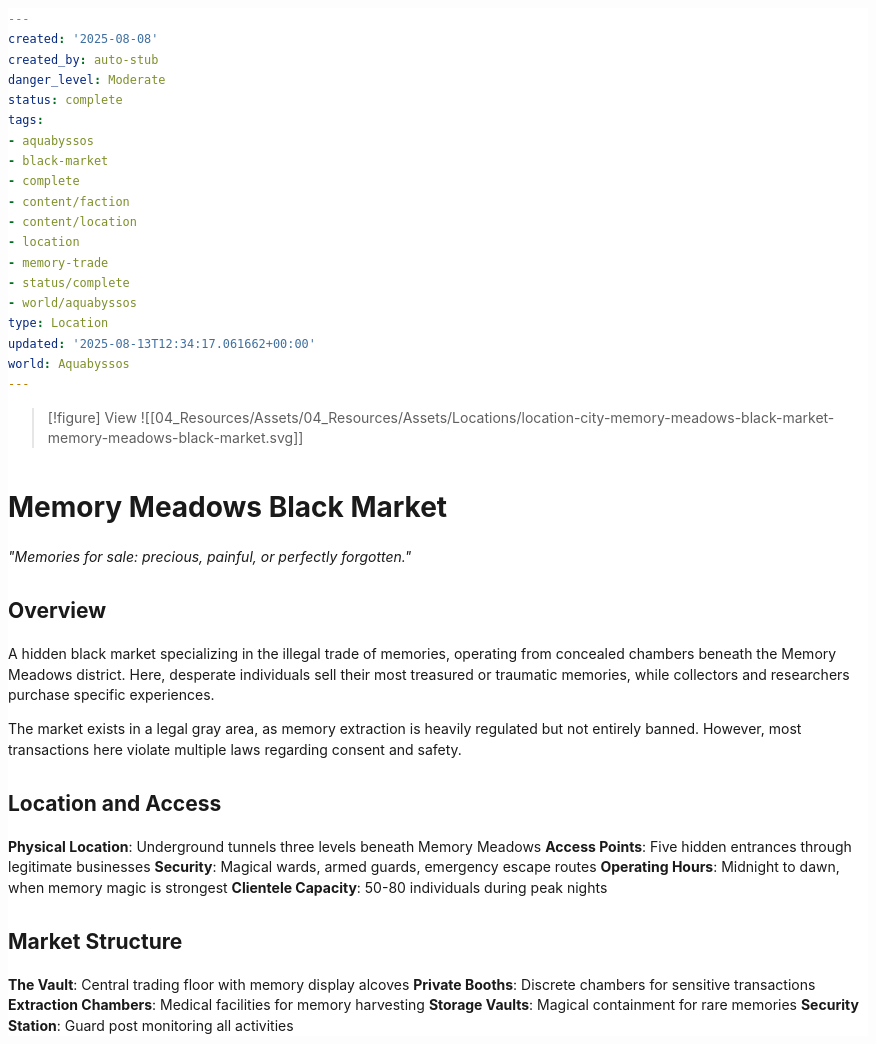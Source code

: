 ```yaml
---
created: '2025-08-08'
created_by: auto-stub
danger_level: Moderate
status: complete
tags:
- aquabyssos
- black-market
- complete
- content/faction
- content/location
- location
- memory-trade
- status/complete
- world/aquabyssos
type: Location
updated: '2025-08-13T12:34:17.061662+00:00'
world: Aquabyssos
---
```



> [!figure] View
![[04_Resources/Assets/04_Resources/Assets/Locations/location-city-memory-meadows-black-market-memory-meadows-black-market.svg]]


# Memory Meadows Black Market

*"Memories for sale: precious, painful, or perfectly forgotten."*

## Overview
A hidden black market specializing in the illegal trade of memories, operating from concealed chambers beneath the Memory Meadows district. Here, desperate individuals sell their most treasured or traumatic memories, while collectors and researchers purchase specific experiences.

The market exists in a legal gray area, as memory extraction is heavily regulated but not entirely banned. However, most transactions here violate multiple laws regarding consent and safety.

## Location and Access
**Physical Location**: Underground tunnels three levels beneath Memory Meadows
**Access Points**: Five hidden entrances through legitimate businesses
**Security**: Magical wards, armed guards, emergency escape routes
**Operating Hours**: Midnight to dawn, when memory magic is strongest
**Clientele Capacity**: 50-80 individuals during peak nights

## Market Structure
**The Vault**: Central trading floor with memory display alcoves
**Private Booths**: Discrete chambers for sensitive transactions
**Extraction Chambers**: Medical facilities for memory harvesting
**Storage Vaults**: Magical containment for rare memories
**Security Station**: Guard post monitoring all activities
